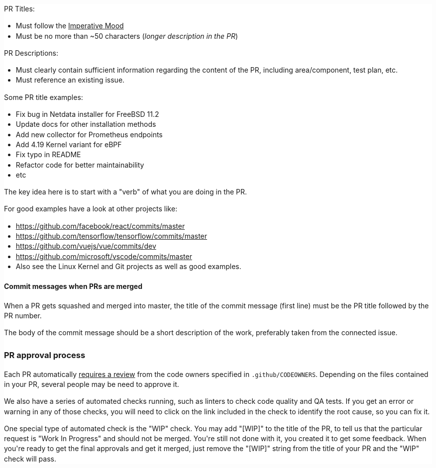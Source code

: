 PR Titles:

- Must follow the [Imperative Mood](https://en.wikipedia.org/wiki/Imperative_mood)
- Must be no more than ~50 characters (_longer description in the PR_)

PR Descriptions:

- Must clearly contain sufficient information regarding the content of the PR, including area/component, test plan, etc.
- Must reference an existing issue.

Some PR title examples:

- Fix bug in Netdata installer for FreeBSD 11.2
- Update docs for other installation methods
- Add new collector for Prometheus endpoints
- Add 4.19 Kernel variant for eBPF
- Fix typo in README
- Refactor code for better maintainability
- etc

The key idea here is to start with a "verb" of what you are doing in the PR.

For good examples have a look at other projects like:

- https://github.com/facebook/react/commits/master
- https://github.com/tensorflow/tensorflow/commits/master
- https://github.com/vuejs/vue/commits/dev
- https://github.com/microsoft/vscode/commits/master
- Also see the Linux Kernel and Git projects as well as good examples.

#### Commit messages when PRs are merged

When a PR gets squashed and merged into master, the title of the commit message (first line) must be the PR title
followed by the PR number.

The body of the commit message should be a short description of the work, preferably taken from the connected issue.

### PR approval process

Each PR automatically [requires a review](https://help.github.com/articles/about-required-reviews-for-pull-requests/) from the code owners specified in `.github/CODEOWNERS`. Depending on the files contained in your PR, several people may be need to approve it.

We also have a series of automated checks running, such as linters to check code quality and QA tests. If you get an error or warning in any of those checks, you will need to click on the link included in the check to identify the root cause, so you can fix it.

One special type of automated check is the "WIP" check. You may add "[WIP]" to the title of the PR, to tell us that the particular request is "Work In Progress" and should not be merged. You're still not done with it, you created it to get some feedback. When you're ready to get the final approvals and get it merged, just remove the "[WIP]" string from the title of your PR and the "WIP" check will pass.


